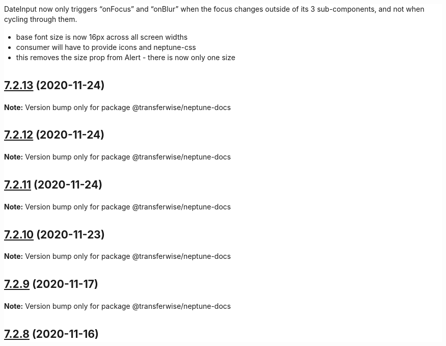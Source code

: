DateInput now only triggers “onFocus” and “onBlur” when the focus changes outside of its 3 sub-components, and not when cycling through them.
* base font size is now 16px across all screen widths
* consumer will have to provide icons and neptune-css
* this removes the size prop from Alert - there is now only one size





## [7.2.13](https://github.com/transferwise/neptune-web/compare/@transferwise/neptune-docs@7.2.12...@transferwise/neptune-docs@7.2.13) (2020-11-24)

**Note:** Version bump only for package @transferwise/neptune-docs





## [7.2.12](https://github.com/transferwise/neptune-web/compare/@transferwise/neptune-docs@7.2.11...@transferwise/neptune-docs@7.2.12) (2020-11-24)

**Note:** Version bump only for package @transferwise/neptune-docs





## [7.2.11](https://github.com/transferwise/neptune-web/compare/@transferwise/neptune-docs@7.2.10...@transferwise/neptune-docs@7.2.11) (2020-11-24)

**Note:** Version bump only for package @transferwise/neptune-docs





## [7.2.10](https://github.com/transferwise/neptune-web/compare/@transferwise/neptune-docs@7.2.9...@transferwise/neptune-docs@7.2.10) (2020-11-23)

**Note:** Version bump only for package @transferwise/neptune-docs





## [7.2.9](https://github.com/transferwise/neptune-web/compare/@transferwise/neptune-docs@7.2.8...@transferwise/neptune-docs@7.2.9) (2020-11-17)

**Note:** Version bump only for package @transferwise/neptune-docs





## [7.2.8](https://github.com/transferwise/neptune-web/compare/@transferwise/neptune-docs@7.2.7...@transferwise/neptune-docs@7.2.8) (2020-11-16)
